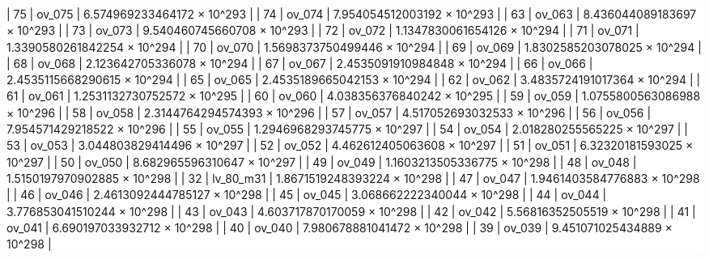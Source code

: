 | 75 | ov_075 | 6.574969233464172 × 10^293 |
| 74 | ov_074 | 7.954054512003192 × 10^293 |
| 63 | ov_063 | 8.436044089183697 × 10^293 |
| 73 | ov_073 | 9.540460745660708 × 10^293 |
| 72 | ov_072 | 1.1347830061654126 × 10^294 |
| 71 | ov_071 | 1.3390580261842254 × 10^294 |
| 70 | ov_070 | 1.5698373750499446 × 10^294 |
| 69 | ov_069 | 1.8302585203078025 × 10^294 |
| 68 | ov_068 | 2.123642705336078 × 10^294 |
| 67 | ov_067 | 2.4535091910984848 × 10^294 |
| 66 | ov_066 | 2.4535115668290615 × 10^294 |
| 65 | ov_065 | 2.4535189665042153 × 10^294 |
| 62 | ov_062 | 3.4835724191017364 × 10^294 |
| 61 | ov_061 | 1.2531132730752572 × 10^295 |
| 60 | ov_060 | 4.038356376840242 × 10^295 |
| 59 | ov_059 | 1.0755800563086988 × 10^296 |
| 58 | ov_058 | 2.3144764294574393 × 10^296 |
| 57 | ov_057 | 4.517052693032533 × 10^296 |
| 56 | ov_056 | 7.954571429218522 × 10^296 |
| 55 | ov_055 | 1.2946968293745775 × 10^297 |
| 54 | ov_054 | 2.018280255565225 × 10^297 |
| 53 | ov_053 | 3.044803829414496 × 10^297 |
| 52 | ov_052 | 4.462612405063608 × 10^297 |
| 51 | ov_051 | 6.32320181593025 × 10^297 |
| 50 | ov_050 | 8.682965596310647 × 10^297 |
| 49 | ov_049 | 1.1603213505336775 × 10^298 |
| 48 | ov_048 | 1.5150197970902885 × 10^298 |
| 32 | lv_80_m31 | 1.8671519248393224 × 10^298 |
| 47 | ov_047 | 1.9461403584776883 × 10^298 |
| 46 | ov_046 | 2.4613092444785127 × 10^298 |
| 45 | ov_045 | 3.068662222340044 × 10^298 |
| 44 | ov_044 | 3.776853041510244 × 10^298 |
| 43 | ov_043 | 4.603717870170059 × 10^298 |
| 42 | ov_042 | 5.56816352505519 × 10^298 |
| 41 | ov_041 | 6.690197033932712 × 10^298 |
| 40 | ov_040 | 7.980678881041472 × 10^298 |
| 39 | ov_039 | 9.451071025434889 × 10^298 |